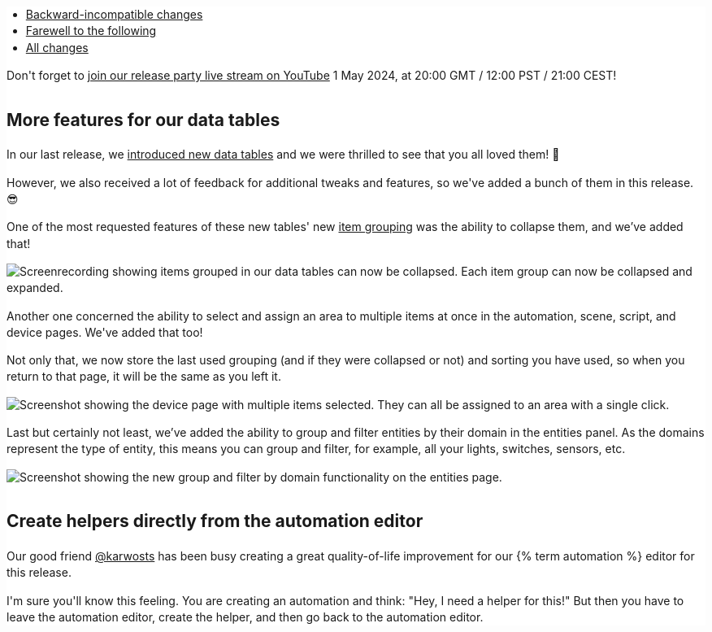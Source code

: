 - [Backward-incompatible changes](#backward-incompatible-changes)
- [Farewell to the following](#farewell-to-the-following)
- [All changes](#all-changes)

Don't forget to [join our release party live stream on YouTube](https://www.youtube.com/watch?v=POXZWxMenx4)
1 May 2024, at 20:00 GMT / 12:00 PST / 21:00 CEST!

<lite-youtube videoid="POXZWxMenx4" videotitle="Home Assistant 2024.5 Release Party"></lite-youtube>

## More features for our data tables

In our last release, we [introduced new data tables](/blog/2024/04/03/release-20244/#upgraded-tables)
and we were thrilled to see that you all loved them! 🎉

However, we also received a lot of feedback for additional tweaks and features,
so we've added a bunch of them in this release. 😎

One of the most requested features of these new tables' new
[item grouping](/blog/2024/04/03/release-20244/#item-grouping) was the
ability to collapse them, and we’ve added that!

<p class='img'>
    <img src="/images/blog/2024-05/collapse-groups.gif" alt="Screenrecording showing items grouped in our data tables can now be collapsed."/>
    Each item group can now be collapsed and expanded.
</p>

Another one concerned the ability to select and assign an area to multiple items
at once in the automation, scene, script, and device pages. We've added that too!

Not only that, we now store the last used grouping (and if they were
collapsed or not) and sorting you have used, so when you return to that page,
it will be the same as you left it.

<img class="no-shadow" src='/images/blog/2024-05/data-tables-assign-to-area.png' alt='Screenshot showing the device page with multiple items selected. They can all be assigned to an area with a single click.'>

Last but certainly not least, we’ve added the ability to group and filter
entities by their domain in the entities panel. As the domains represent the
type of entity, this means you can group and filter, for example, all your
lights, switches, sensors, etc.

<img class="no-shadow" src='/images/blog/2024-05/data-tables-group-filter-by-domain.png' alt='Screenshot showing the new group and filter by domain functionality on the entities page.'>

## Create helpers directly from the automation editor

Our good friend [@karwosts] has been busy creating a great quality-of-life
improvement for our {% term automation %} editor for this release.

I'm sure you'll know this feeling. You are creating an automation and think:
"Hey, I need a helper for this!" But then you have to leave the automation
editor, create the helper, and then go back to the automation editor.


[@karwosts]: https://github.com/karwosts
[@marcgeurts]: https://github.com/marcgeurts
[@karwosts]: https://github.com/karwosts
[@piitaya]: https://github.com/piitaya
[@karwosts]: https://github.com/karwosts
[Assist]: /voice_control/
[ATOM Echo]: /voice_control/thirteen-usd-voice-remote/
[ESP-S3-BOX-3]: /voice_control/s3_box_voice_assistant/
[ESPHome-based device]: https://esphome.io/projects/
[ESPHome]: https://esphome.io/
[the latest release of ESPHome]: https://esphome.io/changelog/2024.4.0.html
[to the latest version]: https://esphome.io/changelog/2024.4.0.html
[@bdraco]: https://github.com/bdraco
[@Cougar]: https://github.com/Cougar
[@fhoekstra]: https://github.com/fhoekstra
[@jbouwh]: https://github.com/jbouwh
[@jesserockz]: https://github.com/jesserockz
[@joostlek]: https://github.com/joostlek
[@kbx81]: https://github.com/kbx81
[@Lash-L]: https://github.com/Lash-L
[@nohat]: https://github.com/nohat
[@Noltari]: https://github.com/Noltari
[@wittypluck]: https://github.com/wittypluck
[a new debug mode]: /integrations/homeassistant/#debug
[Airzone cloud integration]: /integrations/airzone_cloud
[ESPHome integration]: /integrations/esphome
[ESPHome]: https://esphome.io/
[Glances integration]: /integrations/glances
[media extractor]: /integrations/media_extractor
[MQTT integration]: /integrations/mqtt
[Roborock integration]: /integrations/roborock
[ZHA]: /integrations/zha
[@EuleMitKeule]: https://github.com/EuleMitKeule
[@gnumpi]: https://github.com/gnumpi
[@ikalnyi]: https://github.com/ikalnyi
[@Quentame]: https://github.com/Quentame
[@thomaskistler]: https://github.com/thomaskistler
[@tomaszsluszniak]: https://github.com/tomaszsluszniak
[Ambient Weather Network]: /integrations/ambient_network
[Arve]: /integrations/arve
[Energenie Power-Sockets]: /integrations/energenie_power_sockets
[Epic Games Store]: /integrations/epic_games_store
[eQ-3 Bluetooth Smart Thermostats]: /integrations/eq3btsmart
[Sanix]: /integrations/sanix
[@autinerd]: https://github.com/autinerd
[@gjohansson-ST]: https://github.com/gjohansson-ST
[@splinter98]: https://github.com/splinter98
[Enigma2 (OpenWebif)]: /integrations/enigma2
[Folder watcher]: /integrations/folder_watcher
[LG Netcast]: /integrations/lg_netcast
[#115857]: https://github.com/home-assistant/core/pull/115857
[#116527]: https://github.com/home-assistant/core/pull/116527
[#116538]: https://github.com/home-assistant/core/pull/116538
[#116539]: https://github.com/home-assistant/core/pull/116539
[#116550]: https://github.com/home-assistant/core/pull/116550
[#116558]: https://github.com/home-assistant/core/pull/116558
[#116564]: https://github.com/home-assistant/core/pull/116564
[#116569]: https://github.com/home-assistant/core/pull/116569
[#116570]: https://github.com/home-assistant/core/pull/116570
[#116579]: https://github.com/home-assistant/core/pull/116579
[#116596]: https://github.com/home-assistant/core/pull/116596
[#116600]: https://github.com/home-assistant/core/pull/116600
[#116616]: https://github.com/home-assistant/core/pull/116616
[#116621]: https://github.com/home-assistant/core/pull/116621
[#116627]: https://github.com/home-assistant/core/pull/116627
[#116639]: https://github.com/home-assistant/core/pull/116639
[#116651]: https://github.com/home-assistant/core/pull/116651
[#116660]: https://github.com/home-assistant/core/pull/116660
[#116661]: https://github.com/home-assistant/core/pull/116661
[#116662]: https://github.com/home-assistant/core/pull/116662
[#116673]: https://github.com/home-assistant/core/pull/116673
[#116689]: https://github.com/home-assistant/core/pull/116689
[#116692]: https://github.com/home-assistant/core/pull/116692
[@Galorhallen]: https://github.com/Galorhallen
[@GraceGRD]: https://github.com/GraceGRD
[@Kane610]: https://github.com/Kane610
[@LaStrada]: https://github.com/LaStrada
[@MatthewFlamm]: https://github.com/MatthewFlamm
[@bdraco]: https://github.com/bdraco
[@cdce8p]: https://github.com/cdce8p
[@eifinger]: https://github.com/eifinger
[@farmio]: https://github.com/farmio
[@felipediel]: https://github.com/felipediel
[@frenck]: https://github.com/frenck
[@gwww]: https://github.com/gwww
[@jbouwh]: https://github.com/jbouwh
[@joostlek]: https://github.com/joostlek
[@marcelveldt]: https://github.com/marcelveldt
[@puddly]: https://github.com/puddly
[@tomaszsluszniak]: https://github.com/tomaszsluszniak
[#116538]: https://github.com/home-assistant/core/pull/116538
[#116696]: https://github.com/home-assistant/core/pull/116696
[#116704]: https://github.com/home-assistant/core/pull/116704
[#116711]: https://github.com/home-assistant/core/pull/116711
[#116720]: https://github.com/home-assistant/core/pull/116720
[#116721]: https://github.com/home-assistant/core/pull/116721
[#116728]: https://github.com/home-assistant/core/pull/116728
[#116743]: https://github.com/home-assistant/core/pull/116743
[#116785]: https://github.com/home-assistant/core/pull/116785
[#116795]: https://github.com/home-assistant/core/pull/116795
[#116796]: https://github.com/home-assistant/core/pull/116796
[#116797]: https://github.com/home-assistant/core/pull/116797
[#116805]: https://github.com/home-assistant/core/pull/116805
[#116813]: https://github.com/home-assistant/core/pull/116813
[#116829]: https://github.com/home-assistant/core/pull/116829
[#116836]: https://github.com/home-assistant/core/pull/116836
[#116839]: https://github.com/home-assistant/core/pull/116839
[#116844]: https://github.com/home-assistant/core/pull/116844
[#116849]: https://github.com/home-assistant/core/pull/116849
[#116859]: https://github.com/home-assistant/core/pull/116859
[#116874]: https://github.com/home-assistant/core/pull/116874
[#116904]: https://github.com/home-assistant/core/pull/116904
[#116939]: https://github.com/home-assistant/core/pull/116939
[@balloob]: https://github.com/balloob
[@bdraco]: https://github.com/bdraco
[@bramkragten]: https://github.com/bramkragten
[@emontnemery]: https://github.com/emontnemery
[@frenck]: https://github.com/frenck
[@jbouwh]: https://github.com/jbouwh
[@joostlek]: https://github.com/joostlek
[@mib1185]: https://github.com/mib1185
[@mletenay]: https://github.com/mletenay
[@pdecat]: https://github.com/pdecat
[@tkdrob]: https://github.com/tkdrob
[@tronikos]: https://github.com/tronikos
[#115640]: https://github.com/home-assistant/core/pull/115640
[#116181]: https://github.com/home-assistant/core/pull/116181
[#116538]: https://github.com/home-assistant/core/pull/116538
[#116696]: https://github.com/home-assistant/core/pull/116696
[#116937]: https://github.com/home-assistant/core/pull/116937
[#116967]: https://github.com/home-assistant/core/pull/116967
[#116986]: https://github.com/home-assistant/core/pull/116986
[#117006]: https://github.com/home-assistant/core/pull/117006
[#117028]: https://github.com/home-assistant/core/pull/117028
[#117059]: https://github.com/home-assistant/core/pull/117059
[#117061]: https://github.com/home-assistant/core/pull/117061
[#117089]: https://github.com/home-assistant/core/pull/117089
[#117090]: https://github.com/home-assistant/core/pull/117090
[#117091]: https://github.com/home-assistant/core/pull/117091
[#117094]: https://github.com/home-assistant/core/pull/117094
[#117105]: https://github.com/home-assistant/core/pull/117105
[#117115]: https://github.com/home-assistant/core/pull/117115
[#117141]: https://github.com/home-assistant/core/pull/117141
[#117144]: https://github.com/home-assistant/core/pull/117144
[#117162]: https://github.com/home-assistant/core/pull/117162
[#117189]: https://github.com/home-assistant/core/pull/117189
[@MatthewFlamm]: https://github.com/MatthewFlamm
[@PeteRager]: https://github.com/PeteRager
[@bdraco]: https://github.com/bdraco
[@catsmanac]: https://github.com/catsmanac
[@cdce8p]: https://github.com/cdce8p
[@ctalkington]: https://github.com/ctalkington
[@dgomes]: https://github.com/dgomes
[@edenhaus]: https://github.com/edenhaus
[@frenck]: https://github.com/frenck
[@jbouwh]: https://github.com/jbouwh
[@matrixd2]: https://github.com/matrixd2
[@mletenay]: https://github.com/mletenay
[@puddly]: https://github.com/puddly
[@tr4nt0r]: https://github.com/tr4nt0r
[#112840]: https://github.com/home-assistant/core/pull/112840
[#114325]: https://github.com/home-assistant/core/pull/114325
[#115365]: https://github.com/home-assistant/core/pull/115365
[#116538]: https://github.com/home-assistant/core/pull/116538
[#116696]: https://github.com/home-assistant/core/pull/116696
[#116847]: https://github.com/home-assistant/core/pull/116847
[#116937]: https://github.com/home-assistant/core/pull/116937
[#116989]: https://github.com/home-assistant/core/pull/116989
[#117098]: https://github.com/home-assistant/core/pull/117098
[#117203]: https://github.com/home-assistant/core/pull/117203
[#117204]: https://github.com/home-assistant/core/pull/117204
[#117212]: https://github.com/home-assistant/core/pull/117212
[#117232]: https://github.com/home-assistant/core/pull/117232
[#117267]: https://github.com/home-assistant/core/pull/117267
[#117314]: https://github.com/home-assistant/core/pull/117314
[#117325]: https://github.com/home-assistant/core/pull/117325
[#117331]: https://github.com/home-assistant/core/pull/117331
[#117374]: https://github.com/home-assistant/core/pull/117374
[#117436]: https://github.com/home-assistant/core/pull/117436
[#117444]: https://github.com/home-assistant/core/pull/117444
[#117446]: https://github.com/home-assistant/core/pull/117446
[#117487]: https://github.com/home-assistant/core/pull/117487
[#117490]: https://github.com/home-assistant/core/pull/117490
[#117494]: https://github.com/home-assistant/core/pull/117494
[#117501]: https://github.com/home-assistant/core/pull/117501
[#117558]: https://github.com/home-assistant/core/pull/117558
[#117567]: https://github.com/home-assistant/core/pull/117567
[#117588]: https://github.com/home-assistant/core/pull/117588
[@Cereal2nd]: https://github.com/Cereal2nd
[@Kane610]: https://github.com/Kane610
[@Thomas55555]: https://github.com/Thomas55555
[@amura11]: https://github.com/amura11
[@balloob]: https://github.com/balloob
[@bdraco]: https://github.com/bdraco
[@emontnemery]: https://github.com/emontnemery
[@frenck]: https://github.com/frenck
[@jbouwh]: https://github.com/jbouwh
[@jjlawren]: https://github.com/jjlawren
[@joostlek]: https://github.com/joostlek
[@mk-81]: https://github.com/mk-81
[@nijel]: https://github.com/nijel
[@raman325]: https://github.com/raman325
[@starkillerOG]: https://github.com/starkillerOG
[@teharris1]: https://github.com/teharris1
[@tronikos]: https://github.com/tronikos
[@wujiaqi]: https://github.com/wujiaqi
[@jayme-github]: https://github.com/jayme-github
[#112119]: https://github.com/home-assistant/core/pull/112119
[@mill1000]: https://github.com/mill1000
[#109944]: https://github.com/home-assistant/core/pull/109944
[@gagebenne]: https://github.com/gagebenne
[#116072]: https://github.com/home-assistant/core/pull/116072
[@mkmer]: https://github.com/mkmer
[#114110]: https://github.com/home-assistant/core/pull/114110
[@luca-angemi]: https://github.com/luca-angemi
[#115108]: https://github.com/home-assistant/core/pull/115108
[@teharris1]: https://github.com/teharris1
[#105581]: https://github.com/home-assistant/core/pull/105581
[@splinter98]: https://github.com/splinter98
[#104913]: https://github.com/home-assistant/core/pull/104913
[@joostlek]: https://github.com/joostlek
[#115413]: https://github.com/home-assistant/core/pull/115413
[@joostlek]: https://github.com/joostlek
[#115409]: https://github.com/home-assistant/core/pull/115409
[@karwosts]: https://github.com/karwosts
[#110066]: https://github.com/home-assistant/core/pull/110066
[@ludeeus]: https://github.com/ludeeus
[#111374]: https://github.com/home-assistant/core/pull/111374
[@ludeeus]: https://github.com/ludeeus
[#114719]: https://github.com/home-assistant/core/pull/114719
[devblog]: https://developers.home-assistant.io/blog/
[@joostlek]: https://github.com/joostlek
[#115201]: https://github.com/home-assistant/core/pull/115201